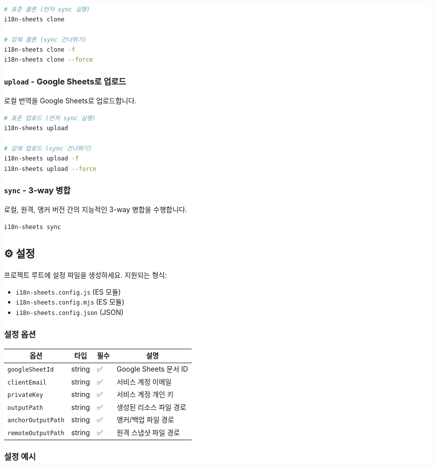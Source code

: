 ```bash
# 표준 클론 (먼저 sync 실행)
i18n-sheets clone

# 강제 클론 (sync 건너뛰기)
i18n-sheets clone -f
i18n-sheets clone --force
```

### `upload` - Google Sheets로 업로드
로컬 번역을 Google Sheets로 업로드합니다.

```bash
# 표준 업로드 (먼저 sync 실행)
i18n-sheets upload

# 강제 업로드 (sync 건너뛰기)
i18n-sheets upload -f
i18n-sheets upload --force
```

### `sync` - 3-way 병합
로컬, 원격, 앵커 버전 간의 지능적인 3-way 병합을 수행합니다.

```bash
i18n-sheets sync
```

## ⚙️ 설정

프로젝트 루트에 설정 파일을 생성하세요. 지원되는 형식:

- `i18n-sheets.config.js` (ES 모듈)
- `i18n-sheets.config.mjs` (ES 모듈)
- `i18n-sheets.config.json` (JSON)

### 설정 옵션

| 옵션 | 타입 | 필수 | 설명 |
|------|------|------|------|
| `googleSheetId` | string | ✅ | Google Sheets 문서 ID |
| `clientEmail` | string | ✅ | 서비스 계정 이메일 |
| `privateKey` | string | ✅ | 서비스 계정 개인 키 |
| `outputPath` | string | ✅ | 생성된 리소스 파일 경로 |
| `anchorOutputPath` | string | ✅ | 앵커/백업 파일 경로 |
| `remoteOutputPath` | string | ✅ | 원격 스냅샷 파일 경로 |

### 설정 예시
